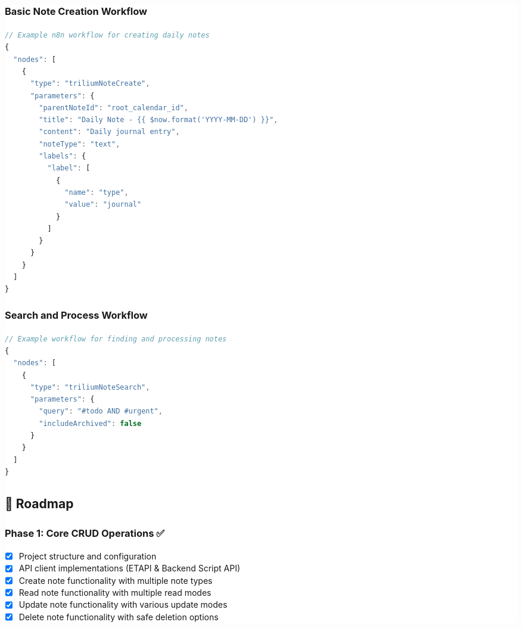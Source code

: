 ### Basic Note Creation Workflow
```javascript
// Example n8n workflow for creating daily notes
{
  "nodes": [
    {
      "type": "triliumNoteCreate",
      "parameters": {
        "parentNoteId": "root_calendar_id",
        "title": "Daily Note - {{ $now.format('YYYY-MM-DD') }}",
        "content": "Daily journal entry",
        "noteType": "text",
        "labels": {
          "label": [
            {
              "name": "type",
              "value": "journal"
            }
          ]
        }
      }
    }
  ]
}
```

### Search and Process Workflow
```javascript
// Example workflow for finding and processing notes
{
  "nodes": [
    {
      "type": "triliumNoteSearch",
      "parameters": {
        "query": "#todo AND #urgent",
        "includeArchived": false
      }
    }
  ]
}
```

## 🎯 Roadmap

### Phase 1: Core CRUD Operations ✅
- [x] Project structure and configuration
- [x] API client implementations (ETAPI & Backend Script API)
- [x] Create note functionality with multiple note types
- [x] Read note functionality with multiple read modes
- [x] Update note functionality with various update modes
- [x] Delete note functionality with safe deletion options
